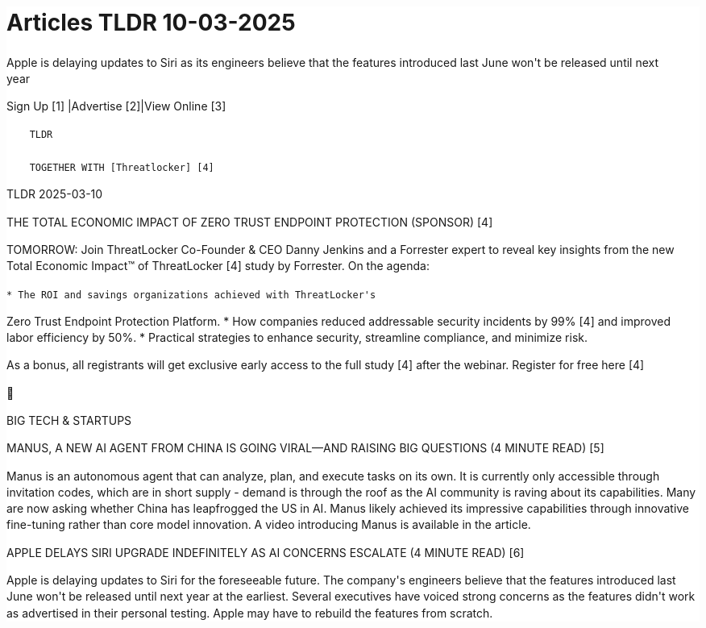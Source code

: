 # Articles TLDR 10-03-2025

Apple is delaying updates to Siri as its engineers believe that the
features introduced last June won't be released until next
year ‌ ‌ ‌ ‌ ‌ ‌ ‌ ‌ ‌ ‌ ‌ ‌ ‌ ‌ ‌ ‌ ‌ ‌ ‌ ‌ ‌ ‌ ‌ ‌ ‌ ‌  ‌ ‌ ‌ ‌ ‌ ‌ ‌ ‌ ‌ ‌ ‌ ‌ ‌ ‌ ‌ ‌ ‌ ‌ ‌ ‌ ‌ ‌ ‌ ‌ ‌ ‌ 


 Sign Up [1] |Advertise [2]|View Online [3] 

		TLDR

		TOGETHER WITH [Threatlocker] [4]

TLDR 2025-03-10

 THE TOTAL ECONOMIC IMPACT OF ZERO TRUST ENDPOINT PROTECTION (SPONSOR)
[4] 

 TOMORROW: Join ThreatLocker Co-Founder & CEO Danny Jenkins and a
Forrester expert to reveal key insights from the new Total Economic
Impact™ of ThreatLocker [4] study by Forrester. On the agenda:

 	* The ROI and savings organizations achieved with ThreatLocker's
Zero Trust Endpoint Protection Platform.
 	* How companies reduced addressable security incidents by 99% [4]
and improved labor efficiency by 50%.
 	* Practical strategies to enhance security, streamline compliance,
and minimize risk.

As a bonus, all registrants will get exclusive early access to the
full study [4] after the webinar. Register for free here [4]

📱 

BIG TECH & STARTUPS

 MANUS, A NEW AI AGENT FROM CHINA IS GOING VIRAL—AND RAISING BIG
QUESTIONS (4 MINUTE READ) [5] 

 Manus is an autonomous agent that can analyze, plan, and execute
tasks on its own. It is currently only accessible through invitation
codes, which are in short supply - demand is through the roof as the
AI community is raving about its capabilities. Many are now asking
whether China has leapfrogged the US in AI. Manus likely achieved its
impressive capabilities through innovative fine-tuning rather than
core model innovation. A video introducing Manus is available in the
article. 

 APPLE DELAYS SIRI UPGRADE INDEFINITELY AS AI CONCERNS ESCALATE (4
MINUTE READ) [6] 

 Apple is delaying updates to Siri for the foreseeable future. The
company's engineers believe that the features introduced last June
won't be released until next year at the earliest. Several executives
have voiced strong concerns as the features didn't work as advertised
in their personal testing. Apple may have to rebuild the features from
scratch. 
